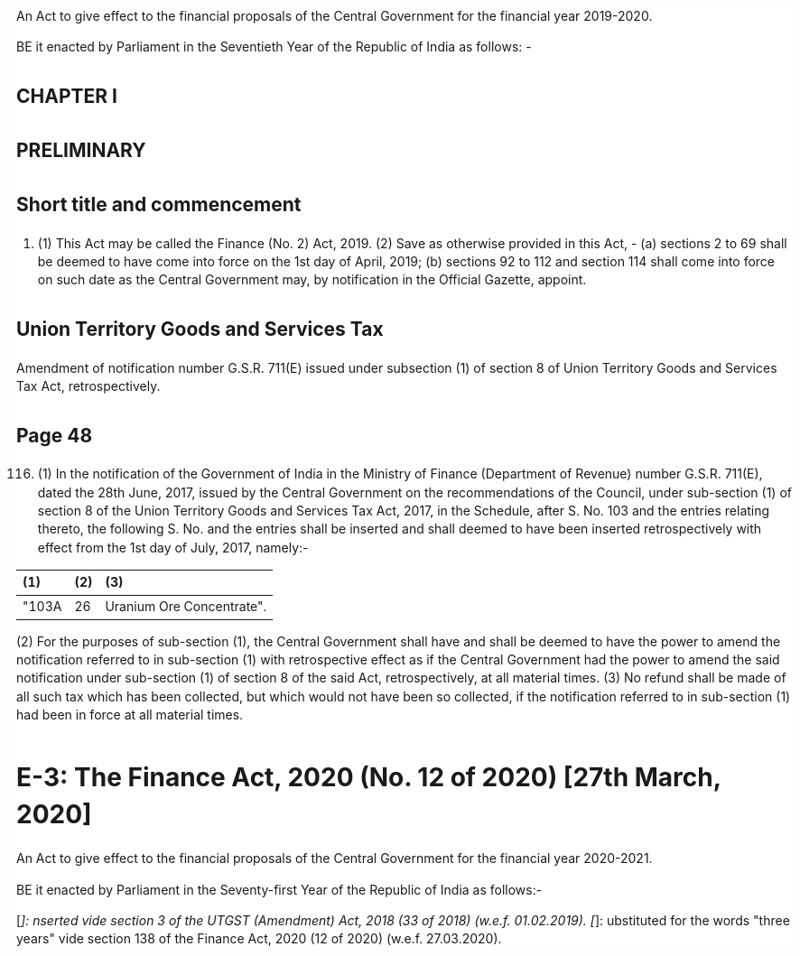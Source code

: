 An Act to give effect to the financial proposals of the Central Government for the financial year 2019-2020.

BE it enacted by Parliament in the Seventieth Year of the Republic of India as follows: -

## CHAPTER I

## PRELIMINARY

## Short title and commencement

1. (1) This Act may be called the Finance (No. 2) Act, 2019.
   (2) Save as otherwise provided in this Act, -
   (a) sections 2 to 69 shall be deemed to have come into force on the 1st day of April, 2019;
   (b) sections 92 to 112 and section 114 shall come into force on such date as the Central Government may, by notification in the Official Gazette, appoint.

## Union Territory Goods and Services Tax

Amendment of notification number G.S.R. 711(E) issued under subsection (1) of section 8 of Union Territory Goods and Services Tax Act, retrospectively.

## Page 48

116. (1) In the notification of the Government of India in the Ministry of Finance (Department of Revenue) number G.S.R. 711(E), dated the 28th June, 2017, issued by the Central Government on the recommendations of the Council, under sub-section (1) of section 8 of the Union Territory Goods and Services Tax Act, 2017, in the Schedule, after S. No. 103 and the entries relating thereto, the following S. No. and the entries shall be inserted and shall deemed to have been inserted retrospectively with effect from the 1st day of July, 2017, namely:-

| (1)   | (2) | (3)                       |
| :---- | :-- | :------------------------ |
| "103A | 26  | Uranium Ore Concentrate". |

(2) For the purposes of sub-section (1), the Central Government shall have and shall be deemed to have the power to amend the notification referred to in sub-section (1) with retrospective effect as if the Central Government had the power to amend the said notification under sub-section (1) of section 8 of the said Act, retrospectively, at all material times. (3) No refund shall be made of all such tax which has been collected, but which would not have been so collected, if the notification referred to in sub-section (1) had been in force at all material times.

# E-3: The Finance Act, 2020 (No. 12 of 2020) [27th March, 2020]

An Act to give effect to the financial proposals of the Central Government for the financial year 2020-2021.

BE it enacted by Parliament in the Seventy-first Year of the Republic of India as follows:-


[*]: nserted vide section 3 of the UTGST (Amendment) Act, 2018 (33 of 2018) (w.e.f. 01.02.2019).
[*]: ubstituted for the words "three years" vide section 138 of the Finance Act, 2020 (12 of 2020) (w.e.f. 27.03.2020).
[^0]: Substituted for the words ""Dadra and Nagar Haveli, Daman and Diu" vide section 136 of the Finance Act, 2020 (No. 12 of 2020) (w.e.f. 27.03.2020).